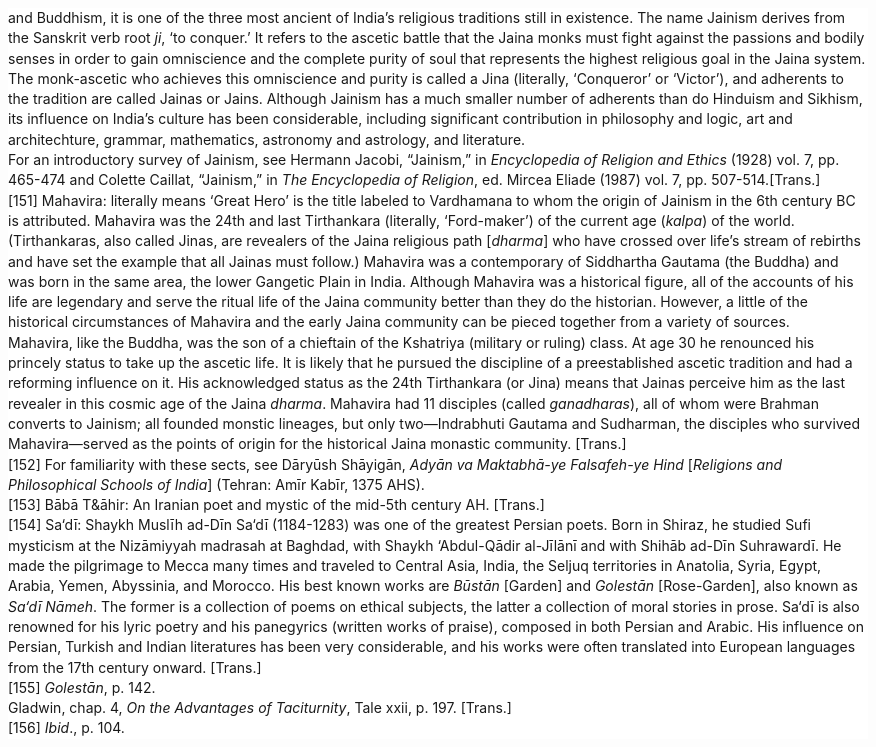 and Buddhism, it is one of the three most ancient of India’s religious
traditions still in existence. The name Jainism derives from the
Sanskrit verb root *ji*, ‘to conquer.’ It refers to the ascetic battle
that the Jaina monks must fight against the passions and bodily senses
in order to gain omniscience and the complete purity of soul that
represents the highest religious goal in the Jaina system. The
monk-ascetic who achieves this omniscience and purity is called a Jina
(literally, ‘Conqueror’ or ‘Victor’), and adherents to the tradition are
called Jainas or Jains. Although Jainism has a much smaller number of
adherents than do Hinduism and Sikhism, its influence on India’s culture
has been considerable, including significant contribution in philosophy
and logic, art and architechture, grammar, mathematics, astronomy and
astrology, and literature.  
 For an introductory survey of Jainism, see Hermann Jacobi, “Jainism,”
in *Encyclopedia of Religion and Ethics* (1928) vol. 7, pp. 465-474 and
Colette Caillat, “Jainism,” in *The Encyclopedia of Religion*, ed.
Mircea Eliade (1987) vol. 7, pp. 507-514.[Trans.]  
 [151] Mahavira: literally means ‘Great Hero’ is the title labeled to
Vardhamana to whom the origin of Jainism in the 6th century BC is
attributed. Mahavira was the 24th and last Tirthankara (literally,
‘Ford-maker’) of the current age (*kalpa*) of the world. (Tirthankaras,
also called Jinas, are revealers of the Jaina religious path [*dharma*]
who have crossed over life’s stream of rebirths and have set the example
that all Jainas must follow.) Mahavira was a contemporary of Siddhartha
Gautama (the Buddha) and was born in the same area, the lower Gangetic
Plain in India. Although Mahavira was a historical figure, all of the
accounts of his life are legendary and serve the ritual life of the
Jaina community better than they do the historian. However, a little of
the historical circumstances of Mahavira and the early Jaina community
can be pieced together from a variety of sources.  
 Mahavira, like the Buddha, was the son of a chieftain of the Kshatriya
(military or ruling) class. At age 30 he renounced his princely status
to take up the ascetic life. It is likely that he pursued the discipline
of a preestablished ascetic tradition and had a reforming influence on
it. His acknowledged status as the 24th Tirthankara (or Jina) means that
Jainas perceive him as the last revealer in this cosmic age of the Jaina
*dharma*. Mahavira had 11 disciples (called *ganadharas*), all of whom
were Brahman converts to Jainism; all founded monstic lineages, but only
two—Indrabhuti Gautama and Sudharman, the disciples who survived
Mahavira—served as the points of origin for the historical Jaina
monastic community. [Trans.]  
 [152] For familiarity with these sects, see Dāryūsh Shāyigān, *Adyān va
Maktabhā-ye Falsafeh-ye Hind* [*Religions and Philosophical Schools of
India*] (Tehran: Amīr Kabīr, 1375 AHS).  
 [153] Bābā T&āhir: An Iranian poet and mystic of the mid-5th century
AH. [Trans.]  
 [154] Sa‘dī: Shaykh Muslīh ad-Dīn Sa‘dī (1184-1283) was one of the
greatest Persian poets. Born in Shiraz, he studied Sufi mysticism at the
Nizāmiyyah madrasah at Baghdad, with Shaykh ‘Abdul-Qādir al-Jīlānī and
with Shihāb ad-Dīn Suhrawardī. He made the pilgrimage to Mecca many
times and traveled to Central Asia, India, the Seljuq territories in
Anatolia, Syria, Egypt, Arabia, Yemen, Abyssinia, and Morocco. His best
known works are *Būstān* [Garden] and *Golestān* [Rose-Garden], also
known as *Sa‘dī Nāmeh*. The former is a collection of poems on ethical
subjects, the latter a collection of moral stories in prose. Sa‘dī is
also renowned for his lyric poetry and his panegyrics (written works of
praise), composed in both Persian and Arabic. His influence on Persian,
Turkish and Indian literatures has been very considerable, and his works
were often translated into European languages from the 17th century
onward. [Trans.]  
 [155] *Golestān*, p. 142.  
 Gladwin, chap. 4, *On the Advantages of Taciturnity*, Tale xxii, p.
197. [Trans.]  
 [156] *Ibid*., p. 104.  